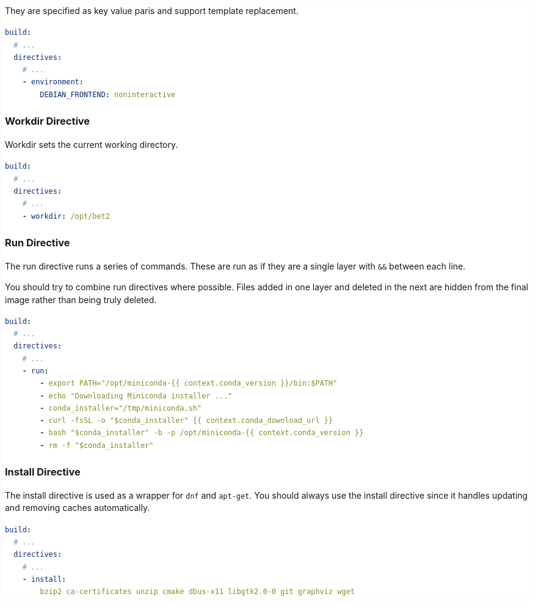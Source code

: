 They are specified as key value paris and support template replacement.

```yaml
build:
  # ...
  directives:
    # ...
    - environment:
        DEBIAN_FRONTEND: noninteractive
```

### Workdir Directive

Workdir sets the current working directory.

```yaml
build:
  # ...
  directives:
    # ...
    - workdir: /opt/bet2
```

### Run Directive

The run directive runs a series of commands. These are run as if they are a single layer with `&&` between each line.

You should try to combine run directives where possible. Files added in one layer and deleted in the next are hidden from the final image rather than being truly deleted.

```yaml
build:
  # ...
  directives:
    # ...
    - run:
        - export PATH="/opt/miniconda-{{ context.conda_version }}/bin:$PATH"
        - echo "Downloading Miniconda installer ..."
        - conda_installer="/tmp/miniconda.sh"
        - curl -fsSL -o "$conda_installer" {{ context.conda_download_url }}
        - bash "$conda_installer" -b -p /opt/miniconda-{{ context.conda_version }}
        - rm -f "$conda_installer"
```

### Install Directive

The install directive is used as a wrapper for `dnf` and `apt-get`. You should always use the install directive since it handles updating and removing caches automatically.

```yaml
build:
  # ...
  directives:
    # ...
    - install:
        bzip2 ca-certificates unzip cmake dbus-x11 libgtk2.0-0 git graphviz wget
```
